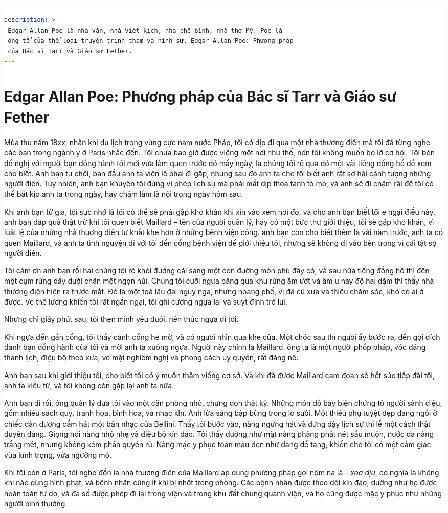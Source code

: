 ```yaml
---
description: >-
 Edgar Allan Poe là nhà văn, nhà viết kịch, nhà phê bình, nhà thơ Mỹ. Poe là
 ông tổ của thể loại truyện trinh thám và hình sự. Edgar Allan Poe: Phương pháp
 của Bác sĩ Tarr và Giáo sư Fether.
---
```


# Edgar Allan Poe: Phương pháp của Bác sĩ Tarr và Giáo sư Fether

Mùa thu năm 18xx, nhân khi du lịch trong vùng cực nam nước Pháp, tôi có dịp đi qua một nhà thương điên mà tôi đã từng nghe các bạn trong ngành y ở Paris nhắc đến. Tôi chưa bao giờ được viếng một nơi như thế, nên tôi không muốn bỏ lỡ cơ hội. Tôi bèn đề nghị với người bạn đồng hành tôi mới vừa làm quen trước đó mấy ngày, là chúng tôi rẽ qua đó một vài tiếng đồng hồ để xem cho biết. Anh bạn từ chối, ban đầu anh ta viện lẽ phải đi gấp, nhưng sau đó anh ta cho tôi biết anh rất sợ hãi cảnh tượng những người điên. Tuy nhiên, anh bạn khuyên tôi đừng vì phép lịch sự mà phải mất dịp thỏa tánh tò mò, và anh sẽ đi chậm rãi để tôi có thể bắt kịp anh ta trong ngày, hay chậm lắm là nội trong ngày hôm sau.

Khi anh bạn từ giả, tôi sực nhớ là tôi có thể sẽ phải gặp khó khăn khi xin vào xem nơi đó, và cho anh bạn biết tôi e ngại điều này. anh bạn đáp quả thật trừ khi tôi quen biết Maillard – tên của người quản lý, hay có một bức thư giới thiệu, tôi sẽ gặp khó khăn, vì luật lệ của những nhà thương điên tư khắt khe hơn ở những bệnh viện công. anh bạn còn cho biết thêm là vài năm trước, anh ta có quen Maillard, và anh ta tình nguyện đi với tôi đến cổng bệnh viện để giới thiệu tôi, nhưng sẽ không đi vào bên trong vì cái tật sợ người điên.

Tôi cảm ơn anh bạn rồi hai chúng tôi rẽ khỏi đường cái sang một con đường mòn phủ đầy cỏ, và sau nữa tiếng đồng hô thì đến một cụm rừng dầy dưới chân một ngọn núi. Chúng tôi cưỡi ngựa băng qua khu rừng ẩm ướt và âm u này độ hai dặm thì thấy nhà thương điên hiện ra trước mắt. Ðó là một toà lâu đài nguy nga, nhưng hoang phế, vì đã cũ xưa và thiếu chăm sóc, khó có ai ở được. Vẻ thê lương khiến tôi rất ngần ngại, tôi ghì cương ngựa lại và suýt định trở lui.

Nhưng chỉ giây phút sau, tôi thẹn mình yếu đuối, nên thúc ngựa đi tới.

Khi ngựa đến gần cổng, tôi thấy cánh cổng hé mở, và có người nhìn qua khe cửa. Một chóc sau thì người ấy bước ra, đến gọi đích danh bạn đồng hành của tôi và mời anh ta xuống ngựa. Người này chính là Maillard. ông ta là một người phốp pháp, vóc dáng thanh lịch, điệu bộ theo xưa, vẻ mặt nghiêm nghị và phong cách uy quyền, rất đáng nể.

Anh bạn sau khi giới thiệu tôi, cho biết tôi có ý muốn thăm viếng cơ sở. Và khi đã được Maillard cam đoan sẽ hết sức tiếp đãi tôi, anh ta kiếu từ, và tôi không còn gặp lại anh ta nữa.

Anh bạn đi rồi, ông quản lý đưa tôi vào một căn phòng nhỏ, chưng dọn thật kỷ. Những món đồ bày biện chứng tỏ người sành điệu, gồm nhiều sách quý, tranh họa, bình hoa, và nhạc khí. Ánh lửa sáng bập bùng trong lò sưởi. Một thiếu phụ tuyệt đẹp đang ngồi ở chiếc đàn dương cầm hát một bản nhạc của Bellini. Thấy tôi bước vào, nàng ngưng hát và đứng dậy lịch sự thi lễ một cách thật duyên dáng. Giọng nói nàng nhỏ nhẹ và điệu bộ kín đáo. Tôi thấy dường như mặt nàng phảng phất nét sầu muộn, nước da nàng trắng mét, nhưng không kém phần quyến rủ. Nàng mặc y phục toàn màu đen như đang để tang, khiến cho tôi có một cảm giác vừa kính trọng, vừa ngưỡng mộ.

Khi tôi còn ở Paris, tôi nghe đồn là nhà thương điên của Maillard áp dụng phương pháp gọi nôm na là – _xoa dịu_, có nghĩa là không khi nào dùng hình phạt, và bệnh nhân cũng ít khi bị nhốt trong phòng. Các bệnh nhân được theo dõi kín đáo, dường như họ được hoàn toàn tự do, và đa số được phép đi lại trong viện và trong khu đất chung quanh viện, và họ cũng được mặc y phục như những người bình thường.
